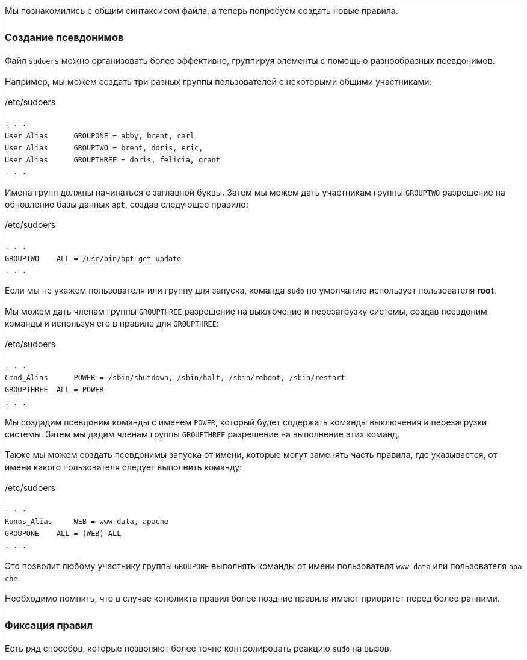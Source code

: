 <p>Мы познакомились с общим синтаксисом файла, а теперь попробуем создать новые правила.</p>

<h3 id="Создание-псевдонимов">Создание псевдонимов</h3>

<p>Файл <code>sudoers</code> можно организовать более эффективно, группируя элементы с помощью разнообразных псевдонимов.</p>

<p>Например, мы можем создать три разных группы пользователей с некоторыми общими участниками:</p>
<div class="code-label " title="/etc/sudoers">/etc/sudoers</div><pre class="code-pre "><code class="code-highlight language-bash">. . .
User_Alias      GROUPONE = abby, brent, carl
User_Alias      GROUPTWO = brent, doris, eric,
User_Alias      GROUPTHREE = doris, felicia, grant
. . .
</code></pre>
<p>Имена групп должны начинаться с заглавной буквы. Затем мы можем дать участникам группы <code>GROUPTWO</code> разрешение на обновление базы данных <code>apt</code>, создав следующее правило:</p>
<div class="code-label " title="/etc/sudoers">/etc/sudoers</div><pre class="code-pre "><code class="code-highlight language-bash">. . .
GROUPTWO    ALL = /usr/bin/apt-get update
. . .
</code></pre>
<p>Если мы не укажем пользователя или группу для запуска, команда <code>sudo</code> по умолчанию использует пользователя <strong>root</strong>.</p>

<p>Мы можем дать членам группы <code>GROUPTHREE</code> разрешение на выключение и перезагрузку системы, создав псевдоним команды и используя его в правиле для <code>GROUPTHREE</code>:</p>
<div class="code-label " title="/etc/sudoers">/etc/sudoers</div><pre class="code-pre "><code class="code-highlight language-bash">. . .
Cmnd_Alias      POWER = /sbin/shutdown, /sbin/halt, /sbin/reboot, /sbin/restart
GROUPTHREE  ALL = POWER
. . .
</code></pre>
<p>Мы создадим псевдоним команды с именем <code>POWER</code>, который будет содержать команды выключения и перезагрузки системы. Затем мы дадим членам группы <code>GROUPTHREE</code> разрешение на выполнение этих команд.</p>

<p>Также мы можем создать псевдонимы запуска от имени, которые могут заменять часть правила, где указывается, от имени какого пользователя следует выполнить команду:</p>
<div class="code-label " title="/etc/sudoers">/etc/sudoers</div><pre class="code-pre "><code class="code-highlight language-bash">. . .
Runas_Alias     WEB = www-data, apache
GROUPONE    ALL = (WEB) ALL
. . .
</code></pre>
<p>Это позволит любому участнику группы <code>GROUPONE</code> выполнять команды от имени пользователя <code>www-data</code> или пользователя <code>apache</code>.</p>

<p>Необходимо помнить, что в случае конфликта правил более поздние правила имеют приоритет перед более ранними.</p>

<h3 id="Фиксация-правил">Фиксация правил</h3>

<p>Есть ряд способов, которые позволяют более точно контролировать реакцию <code>sudo</code> на вызов.</p>
